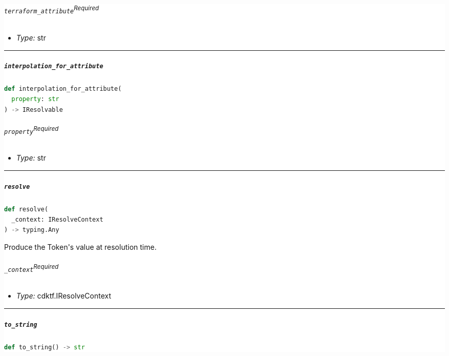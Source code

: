 ###### `terraform_attribute`<sup>Required</sup> <a name="terraform_attribute" id="rhizo-co-terraform-provider-oci.identityUserCapabilitiesManagement.IdentityUserCapabilitiesManagementTimeoutsOutputReference.getStringMapAttribute.parameter.terraformAttribute"></a>

- *Type:* str

---

##### `interpolation_for_attribute` <a name="interpolation_for_attribute" id="rhizo-co-terraform-provider-oci.identityUserCapabilitiesManagement.IdentityUserCapabilitiesManagementTimeoutsOutputReference.interpolationForAttribute"></a>

```python
def interpolation_for_attribute(
  property: str
) -> IResolvable
```

###### `property`<sup>Required</sup> <a name="property" id="rhizo-co-terraform-provider-oci.identityUserCapabilitiesManagement.IdentityUserCapabilitiesManagementTimeoutsOutputReference.interpolationForAttribute.parameter.property"></a>

- *Type:* str

---

##### `resolve` <a name="resolve" id="rhizo-co-terraform-provider-oci.identityUserCapabilitiesManagement.IdentityUserCapabilitiesManagementTimeoutsOutputReference.resolve"></a>

```python
def resolve(
  _context: IResolveContext
) -> typing.Any
```

Produce the Token's value at resolution time.

###### `_context`<sup>Required</sup> <a name="_context" id="rhizo-co-terraform-provider-oci.identityUserCapabilitiesManagement.IdentityUserCapabilitiesManagementTimeoutsOutputReference.resolve.parameter._context"></a>

- *Type:* cdktf.IResolveContext

---

##### `to_string` <a name="to_string" id="rhizo-co-terraform-provider-oci.identityUserCapabilitiesManagement.IdentityUserCapabilitiesManagementTimeoutsOutputReference.toString"></a>

```python
def to_string() -> str
```
